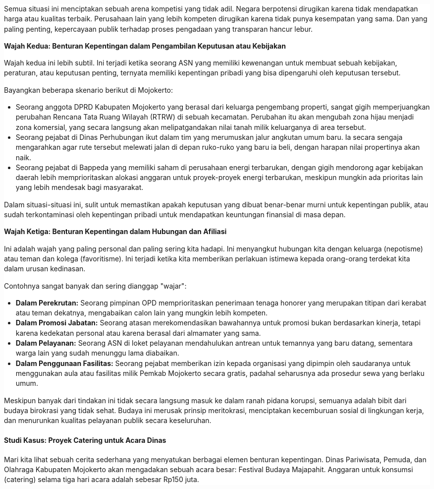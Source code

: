 Semua situasi ini menciptakan sebuah arena kompetisi yang tidak adil. Negara berpotensi dirugikan karena tidak mendapatkan harga atau kualitas terbaik. Perusahaan lain yang lebih kompeten dirugikan karena tidak punya kesempatan yang sama. Dan yang paling penting, kepercayaan publik terhadap proses pengadaan yang transparan hancur lebur.

**Wajah Kedua: Benturan Kepentingan dalam Pengambilan Keputusan atau Kebijakan**

Wajah kedua ini lebih subtil. Ini terjadi ketika seorang ASN yang memiliki kewenangan untuk membuat sebuah kebijakan, peraturan, atau keputusan penting, ternyata memiliki kepentingan pribadi yang bisa dipengaruhi oleh keputusan tersebut.

Bayangkan beberapa skenario berikut di Mojokerto:

- Seorang anggota DPRD Kabupaten Mojokerto yang berasal dari keluarga pengembang properti, sangat gigih memperjuangkan perubahan Rencana Tata Ruang Wilayah (RTRW) di sebuah kecamatan. Perubahan itu akan mengubah zona hijau menjadi zona komersial, yang secara langsung akan melipatgandakan nilai tanah milik keluarganya di area tersebut.
- Seorang pejabat di Dinas Perhubungan ikut dalam tim yang merumuskan jalur angkutan umum baru. Ia secara sengaja mengarahkan agar rute tersebut melewati jalan di depan ruko-ruko yang baru ia beli, dengan harapan nilai propertinya akan naik.
- Seorang pejabat di Bappeda yang memiliki saham di perusahaan energi terbarukan, dengan gigih mendorong agar kebijakan daerah lebih memprioritaskan alokasi anggaran untuk proyek-proyek energi terbarukan, meskipun mungkin ada prioritas lain yang lebih mendesak bagi masyarakat.

Dalam situasi-situasi ini, sulit untuk memastikan apakah keputusan yang dibuat benar-benar murni untuk kepentingan publik, atau sudah terkontaminasi oleh kepentingan pribadi untuk mendapatkan keuntungan finansial di masa depan.

**Wajah Ketiga: Benturan Kepentingan dalam Hubungan dan Afiliasi**

Ini adalah wajah yang paling personal dan paling sering kita hadapi. Ini menyangkut hubungan kita dengan keluarga (nepotisme) atau teman dan kolega (favoritisme). Ini terjadi ketika kita memberikan perlakuan istimewa kepada orang-orang terdekat kita dalam urusan kedinasan.

Contohnya sangat banyak dan sering dianggap "wajar":

- **Dalam Perekrutan:** Seorang pimpinan OPD memprioritaskan penerimaan tenaga honorer yang merupakan titipan dari kerabat atau teman dekatnya, mengabaikan calon lain yang mungkin lebih kompeten.
- **Dalam Promosi Jabatan:** Seorang atasan merekomendasikan bawahannya untuk promosi bukan berdasarkan kinerja, tetapi karena kedekatan personal atau karena berasal dari almamater yang sama.
- **Dalam Pelayanan:** Seorang ASN di loket pelayanan mendahulukan antrean untuk temannya yang baru datang, sementara warga lain yang sudah menunggu lama diabaikan.
- **Dalam Penggunaan Fasilitas:** Seorang pejabat memberikan izin kepada organisasi yang dipimpin oleh saudaranya untuk menggunakan aula atau fasilitas milik Pemkab Mojokerto secara gratis, padahal seharusnya ada prosedur sewa yang berlaku umum.

Meskipun banyak dari tindakan ini tidak secara langsung masuk ke dalam ranah pidana korupsi, semuanya adalah bibit dari budaya birokrasi yang tidak sehat. Budaya ini merusak prinsip meritokrasi, menciptakan kecemburuan sosial di lingkungan kerja, dan menurunkan kualitas pelayanan publik secara keseluruhan.

#### Studi Kasus: Proyek Catering untuk Acara Dinas

Mari kita lihat sebuah cerita sederhana yang menyatukan berbagai elemen benturan kepentingan. Dinas Pariwisata, Pemuda, dan Olahraga Kabupaten Mojokerto akan mengadakan sebuah acara besar: Festival Budaya Majapahit. Anggaran untuk konsumsi (catering) selama tiga hari acara adalah sebesar Rp150 juta.
